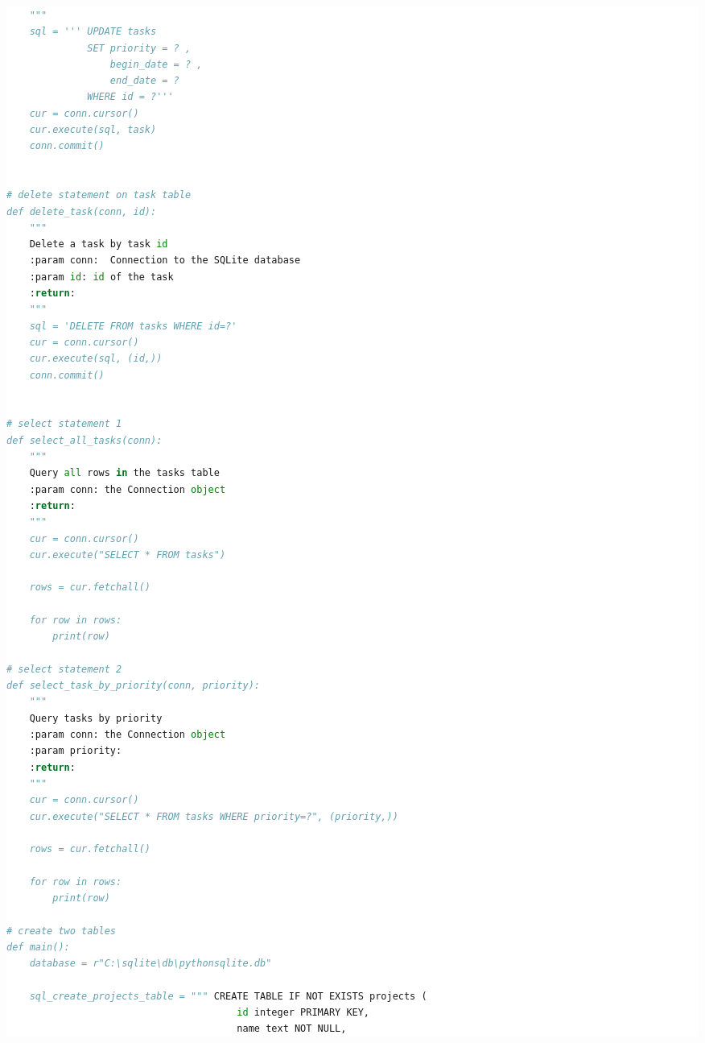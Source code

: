 ```python
    """
    sql = ''' UPDATE tasks
              SET priority = ? ,
                  begin_date = ? ,
                  end_date = ?
              WHERE id = ?'''
    cur = conn.cursor()
    cur.execute(sql, task)
    conn.commit()


# delete statement on task table
def delete_task(conn, id):
    """
    Delete a task by task id
    :param conn:  Connection to the SQLite database
    :param id: id of the task
    :return:
    """
    sql = 'DELETE FROM tasks WHERE id=?'
    cur = conn.cursor()
    cur.execute(sql, (id,))
    conn.commit()


# select statement 1
def select_all_tasks(conn):
    """
    Query all rows in the tasks table
    :param conn: the Connection object
    :return:
    """
    cur = conn.cursor()
    cur.execute("SELECT * FROM tasks")

    rows = cur.fetchall()

    for row in rows:
        print(row)

# select statement 2
def select_task_by_priority(conn, priority):
    """
    Query tasks by priority
    :param conn: the Connection object
    :param priority:
    :return:
    """
    cur = conn.cursor()
    cur.execute("SELECT * FROM tasks WHERE priority=?", (priority,))

    rows = cur.fetchall()

    for row in rows:
        print(row)

# create two tables
def main():
    database = r"C:\sqlite\db\pythonsqlite.db"

    sql_create_projects_table = """ CREATE TABLE IF NOT EXISTS projects (
                                        id integer PRIMARY KEY,
                                        name text NOT NULL,
```